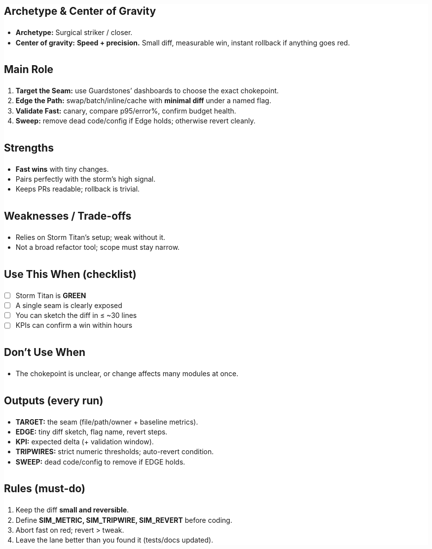 ## Archetype & Center of Gravity

* **Archetype:** Surgical striker / closer.
* **Center of gravity:** **Speed + precision.** Small diff, measurable win, instant rollback if anything goes red.

## Main Role

1. **Target the Seam:** use Guardstones’ dashboards to choose the exact chokepoint.
2. **Edge the Path:** swap/batch/inline/cache with **minimal diff** under a named flag.
3. **Validate Fast:** canary, compare p95/error%, confirm budget health.
4. **Sweep:** remove dead code/config if Edge holds; otherwise revert cleanly.

## Strengths

* **Fast wins** with tiny changes.
* Pairs perfectly with the storm’s high signal.
* Keeps PRs readable; rollback is trivial.

## Weaknesses / Trade-offs

* Relies on Storm Titan’s setup; weak without it.
* Not a broad refactor tool; scope must stay narrow.

## Use This When (checklist)

* [ ] Storm Titan is **GREEN**
* [ ] A single seam is clearly exposed
* [ ] You can sketch the diff in ≤ \~30 lines
* [ ] KPIs can confirm a win within hours

## Don’t Use When

* The chokepoint is unclear, or change affects many modules at once.

## Outputs (every run)

* **TARGET:** the seam (file/path/owner + baseline metrics).
* **EDGE:** tiny diff sketch, flag name, revert steps.
* **KPI:** expected delta (+ validation window).
* **TRIPWIRES:** strict numeric thresholds; auto-revert condition.
* **SWEEP:** dead code/config to remove if EDGE holds.

## Rules (must-do)

1. Keep the diff **small and reversible**.
2. Define **SIM\_METRIC, SIM\_TRIPWIRE, SIM\_REVERT** before coding.
3. Abort fast on red; revert > tweak.
4. Leave the lane better than you found it (tests/docs updated).
